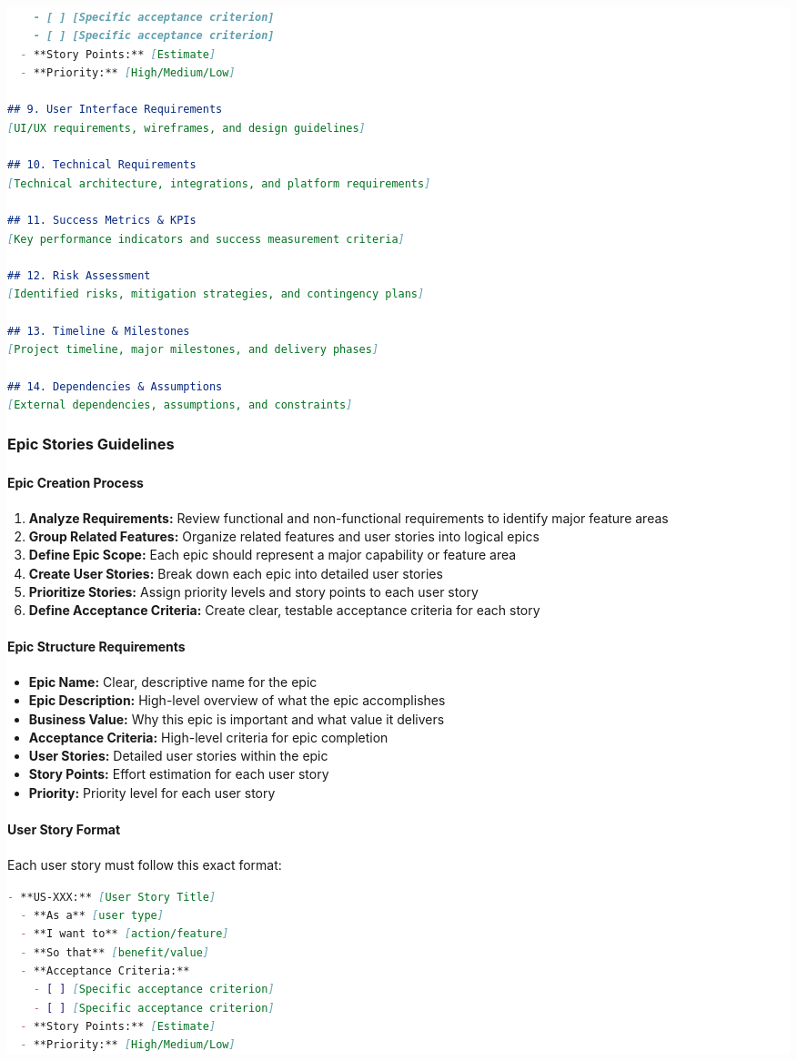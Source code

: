 ```markdown
    - [ ] [Specific acceptance criterion]
    - [ ] [Specific acceptance criterion]
  - **Story Points:** [Estimate]
  - **Priority:** [High/Medium/Low]

## 9. User Interface Requirements
[UI/UX requirements, wireframes, and design guidelines]

## 10. Technical Requirements
[Technical architecture, integrations, and platform requirements]

## 11. Success Metrics & KPIs
[Key performance indicators and success measurement criteria]

## 12. Risk Assessment
[Identified risks, mitigation strategies, and contingency plans]

## 13. Timeline & Milestones
[Project timeline, major milestones, and delivery phases]

## 14. Dependencies & Assumptions
[External dependencies, assumptions, and constraints]
```

### Epic Stories Guidelines

#### Epic Creation Process
1. **Analyze Requirements:** Review functional and non-functional requirements to identify major feature areas
2. **Group Related Features:** Organize related features and user stories into logical epics
3. **Define Epic Scope:** Each epic should represent a major capability or feature area
4. **Create User Stories:** Break down each epic into detailed user stories
5. **Prioritize Stories:** Assign priority levels and story points to each user story
6. **Define Acceptance Criteria:** Create clear, testable acceptance criteria for each story

#### Epic Structure Requirements
- **Epic Name:** Clear, descriptive name for the epic
- **Epic Description:** High-level overview of what the epic accomplishes
- **Business Value:** Why this epic is important and what value it delivers
- **Acceptance Criteria:** High-level criteria for epic completion
- **User Stories:** Detailed user stories within the epic
- **Story Points:** Effort estimation for each user story
- **Priority:** Priority level for each user story

#### User Story Format
Each user story must follow this exact format:
```markdown
- **US-XXX:** [User Story Title]
  - **As a** [user type]
  - **I want to** [action/feature]
  - **So that** [benefit/value]
  - **Acceptance Criteria:**
    - [ ] [Specific acceptance criterion]
    - [ ] [Specific acceptance criterion]
  - **Story Points:** [Estimate]
  - **Priority:** [High/Medium/Low]
```
